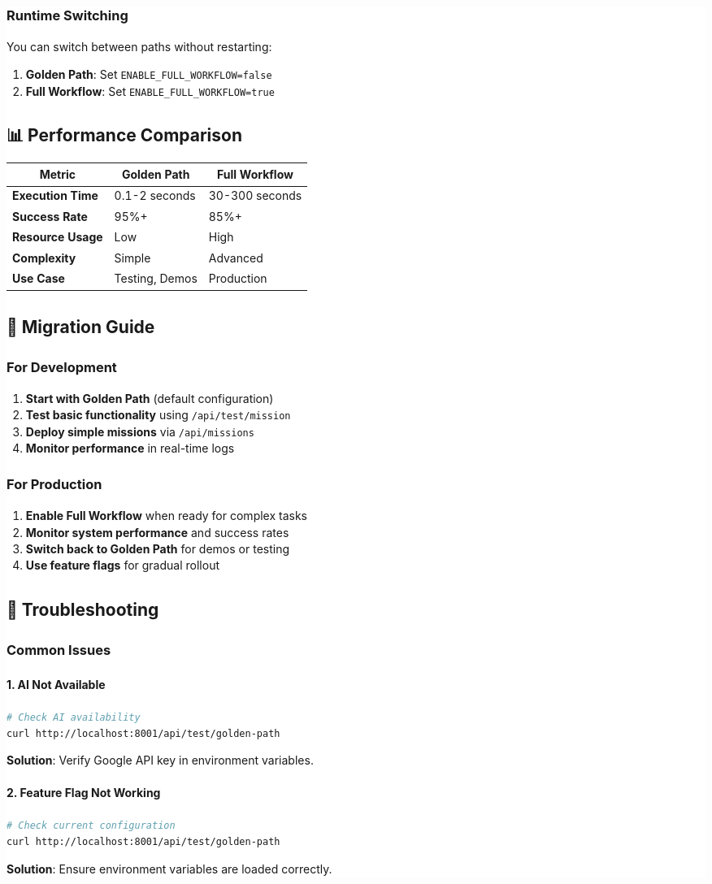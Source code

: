 ### **Runtime Switching**
You can switch between paths without restarting:
1. **Golden Path**: Set `ENABLE_FULL_WORKFLOW=false`
2. **Full Workflow**: Set `ENABLE_FULL_WORKFLOW=true`

## **📊 Performance Comparison**

| Metric | Golden Path | Full Workflow |
|--------|-------------|---------------|
| **Execution Time** | 0.1-2 seconds | 30-300 seconds |
| **Success Rate** | 95%+ | 85%+ |
| **Resource Usage** | Low | High |
| **Complexity** | Simple | Advanced |
| **Use Case** | Testing, Demos | Production |

## **🔄 Migration Guide**

### **For Development**
1. **Start with Golden Path** (default configuration)
2. **Test basic functionality** using `/api/test/mission`
3. **Deploy simple missions** via `/api/missions`
4. **Monitor performance** in real-time logs

### **For Production**
1. **Enable Full Workflow** when ready for complex tasks
2. **Monitor system performance** and success rates
3. **Switch back to Golden Path** for demos or testing
4. **Use feature flags** for gradual rollout

## **🚨 Troubleshooting**

### **Common Issues**

#### **1. AI Not Available**
```bash
# Check AI availability
curl http://localhost:8001/api/test/golden-path
```
**Solution**: Verify Google API key in environment variables.

#### **2. Feature Flag Not Working**
```bash
# Check current configuration
curl http://localhost:8001/api/test/golden-path
```
**Solution**: Ensure environment variables are loaded correctly.
